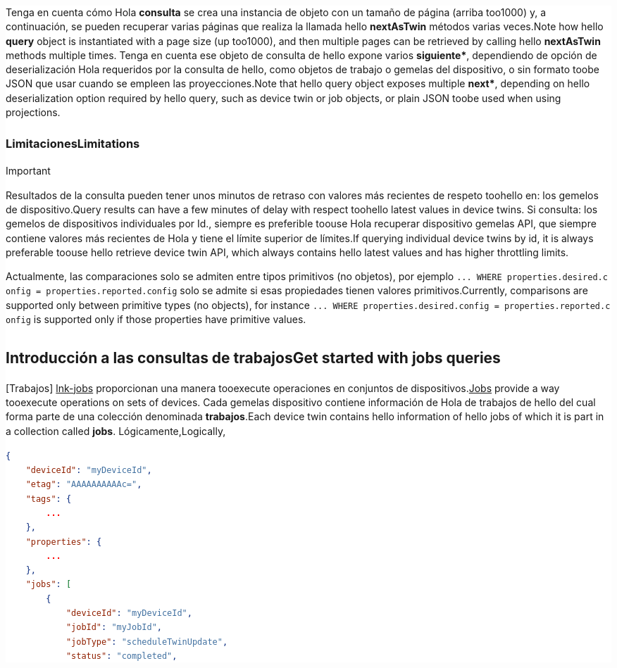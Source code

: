 <span data-ttu-id="3cb83-140">Tenga en cuenta cómo Hola **consulta** se crea una instancia de objeto con un tamaño de página (arriba too1000) y, a continuación, se pueden recuperar varias páginas que realiza la llamada hello **nextAsTwin** métodos varias veces.</span><span class="sxs-lookup"><span data-stu-id="3cb83-140">Note how hello **query** object is instantiated with a page size (up too1000), and then multiple pages can be retrieved by calling hello **nextAsTwin** methods multiple times.</span></span>
<span data-ttu-id="3cb83-141">Tenga en cuenta ese objeto de consulta de hello expone varios **siguiente\***, dependiendo de opción de deserialización Hola requeridos por la consulta de hello, como objetos de trabajo o gemelas del dispositivo, o sin formato toobe JSON que usar cuando se empleen las proyecciones.</span><span class="sxs-lookup"><span data-stu-id="3cb83-141">Note that hello query object exposes multiple **next\***, depending on hello deserialization option required by hello query, such as device twin or job objects, or plain JSON toobe used when using projections.</span></span>

### <a name="limitations"></a><span data-ttu-id="3cb83-142">Limitaciones</span><span class="sxs-lookup"><span data-stu-id="3cb83-142">Limitations</span></span>
> [!IMPORTANT]
> <span data-ttu-id="3cb83-143">Resultados de la consulta pueden tener unos minutos de retraso con valores más recientes de respeto toohello en: los gemelos de dispositivo.</span><span class="sxs-lookup"><span data-stu-id="3cb83-143">Query results can have a few minutes of delay with respect toohello latest values in device twins.</span></span> <span data-ttu-id="3cb83-144">Si consulta: los gemelos de dispositivos individuales por Id., siempre es preferible toouse Hola recuperar dispositivo gemelas API, que siempre contiene valores más recientes de Hola y tiene el límite superior de límites.</span><span class="sxs-lookup"><span data-stu-id="3cb83-144">If querying individual device twins by id, it is always preferable toouse hello retrieve device twin API, which always contains hello latest values and has higher throttling limits.</span></span>

<span data-ttu-id="3cb83-145">Actualmente, las comparaciones solo se admiten entre tipos primitivos (no objetos), por ejemplo `... WHERE properties.desired.config = properties.reported.config` solo se admite si esas propiedades tienen valores primitivos.</span><span class="sxs-lookup"><span data-stu-id="3cb83-145">Currently, comparisons are supported only between primitive types (no objects), for instance `... WHERE properties.desired.config = properties.reported.config` is supported only if those properties have primitive values.</span></span>

## <a name="get-started-with-jobs-queries"></a><span data-ttu-id="3cb83-146">Introducción a las consultas de trabajos</span><span class="sxs-lookup"><span data-stu-id="3cb83-146">Get started with jobs queries</span></span>
<span data-ttu-id="3cb83-147">[Trabajos] [ lnk-jobs] proporcionan una manera tooexecute operaciones en conjuntos de dispositivos.</span><span class="sxs-lookup"><span data-stu-id="3cb83-147">[Jobs][lnk-jobs] provide a way tooexecute operations on sets of devices.</span></span> <span data-ttu-id="3cb83-148">Cada gemelas dispositivo contiene información de Hola de trabajos de hello del cual forma parte de una colección denominada **trabajos**.</span><span class="sxs-lookup"><span data-stu-id="3cb83-148">Each device twin contains hello information of hello jobs of which it is part in a collection called **jobs**.</span></span>
<span data-ttu-id="3cb83-149">Lógicamente,</span><span class="sxs-lookup"><span data-stu-id="3cb83-149">Logically,</span></span>

```json
{
    "deviceId": "myDeviceId",
    "etag": "AAAAAAAAAAc=",
    "tags": {
        ...
    },
    "properties": {
        ...
    },
    "jobs": [
        {
            "deviceId": "myDeviceId",
            "jobId": "myJobId",
            "jobType": "scheduleTwinUpdate",
            "status": "completed",
```

[lnk-query-where]: iot-hub-devguide-query-language.md#where-clause
[lnk-query-expressions]: iot-hub-devguide-query-language.md#expressions-and-conditions
[lnk-query-getstarted]: iot-hub-devguide-query-language.md#get-started-with-device-twin-queries
[lnk-twins]: iot-hub-devguide-device-twins.md
[lnk-jobs]: iot-hub-devguide-jobs.md
[lnk-devguide-endpoints]: iot-hub-devguide-endpoints.md
[lnk-devguide-quotas]: iot-hub-devguide-quotas-throttling.md
[lnk-devguide-mqtt]: iot-hub-mqtt-support.md
[lnk-devguide-messaging-routes]: iot-hub-devguide-messages-read-custom.md
[lnk-devguide-messaging-format]: iot-hub-devguide-messages-construct.md
[lnk-devguide-messaging-routes]: ./iot-hub-devguide-messages-read-custom.md
[lnk-hub-sdks]: iot-hub-devguide-sdks.md